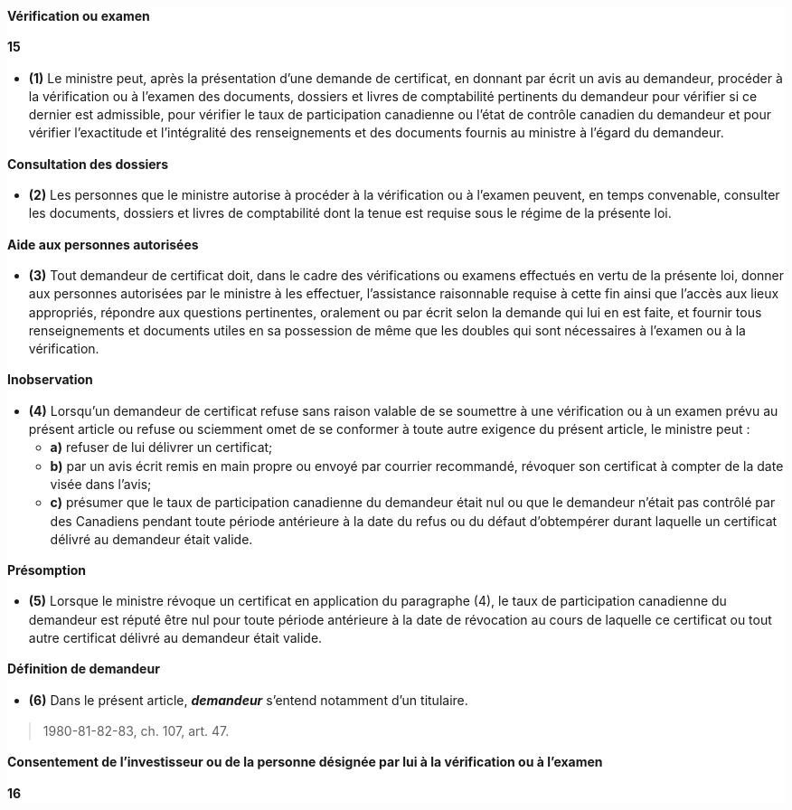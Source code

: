 

**Vérification ou examen**

**15** 

- **(1)** Le ministre peut, après la présentation d’une demande de certificat, en donnant par écrit un avis au demandeur, procéder à la vérification ou à l’examen des documents, dossiers et livres de comptabilité pertinents du demandeur pour vérifier si ce dernier est admissible, pour vérifier le taux de participation canadienne ou l’état de contrôle canadien du demandeur et pour vérifier l’exactitude et l’intégralité des renseignements et des documents fournis au ministre à l’égard du demandeur.

**Consultation des dossiers**

- **(2)** Les personnes que le ministre autorise à procéder à la vérification ou à l’examen peuvent, en temps convenable, consulter les documents, dossiers et livres de comptabilité dont la tenue est requise sous le régime de la présente loi.

**Aide aux personnes autorisées**

- **(3)** Tout demandeur de certificat doit, dans le cadre des vérifications ou examens effectués en vertu de la présente loi, donner aux personnes autorisées par le ministre à les effectuer, l’assistance raisonnable requise à cette fin ainsi que l’accès aux lieux appropriés, répondre aux questions pertinentes, oralement ou par écrit selon la demande qui lui en est faite, et fournir tous renseignements et documents utiles en sa possession de même que les doubles qui sont nécessaires à l’examen ou à la vérification.

**Inobservation**

- **(4)** Lorsqu’un demandeur de certificat refuse sans raison valable de se soumettre à une vérification ou à un examen prévu au présent article ou refuse ou sciemment omet de se conformer à toute autre exigence du présent article, le ministre peut :
	- **a)** refuser de lui délivrer un certificat;
	- **b)** par un avis écrit remis en main propre ou envoyé par courrier recommandé, révoquer son certificat à compter de la date visée dans l’avis;
	- **c)** présumer que le taux de participation canadienne du demandeur était nul ou que le demandeur n’était pas contrôlé par des Canadiens pendant toute période antérieure à la date du refus ou du défaut d’obtempérer durant laquelle un certificat délivré au demandeur était valide.

**Présomption**

- **(5)** Lorsque le ministre révoque un certificat en application du paragraphe (4), le taux de participation canadienne du demandeur est réputé être nul pour toute période antérieure à la date de révocation au cours de laquelle ce certificat ou tout autre certificat délivré au demandeur était valide.

**Définition de demandeur**

- **(6)** Dans le présent article, ***demandeur*** s’entend notamment d’un titulaire.
> 1980-81-82-83, ch. 107, art. 47.





**Consentement de l’investisseur ou de la personne désignée par lui à la vérification ou à l’examen**

**16** 
